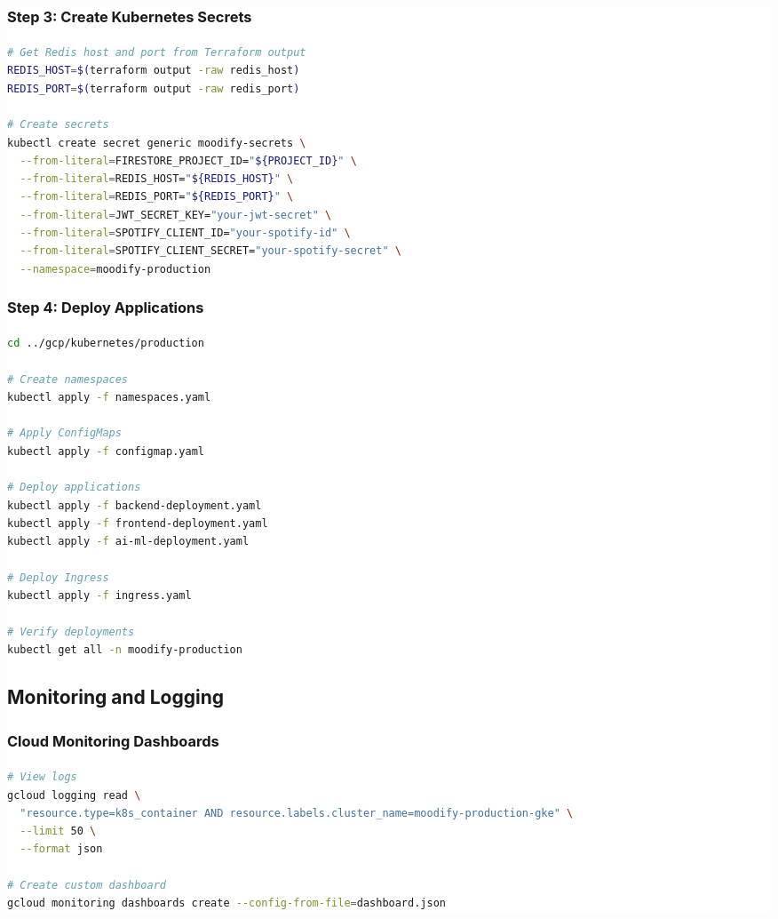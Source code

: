 ### Step 3: Create Kubernetes Secrets

```bash
# Get Redis host and port from Terraform output
REDIS_HOST=$(terraform output -raw redis_host)
REDIS_PORT=$(terraform output -raw redis_port)

# Create secrets
kubectl create secret generic moodify-secrets \
  --from-literal=FIRESTORE_PROJECT_ID="${PROJECT_ID}" \
  --from-literal=REDIS_HOST="${REDIS_HOST}" \
  --from-literal=REDIS_PORT="${REDIS_PORT}" \
  --from-literal=JWT_SECRET_KEY="your-jwt-secret" \
  --from-literal=SPOTIFY_CLIENT_ID="your-spotify-id" \
  --from-literal=SPOTIFY_CLIENT_SECRET="your-spotify-secret" \
  --namespace=moodify-production
```

### Step 4: Deploy Applications

```bash
cd ../gcp/kubernetes/production

# Create namespaces
kubectl apply -f namespaces.yaml

# Apply ConfigMaps
kubectl apply -f configmap.yaml

# Deploy applications
kubectl apply -f backend-deployment.yaml
kubectl apply -f frontend-deployment.yaml
kubectl apply -f ai-ml-deployment.yaml

# Deploy Ingress
kubectl apply -f ingress.yaml

# Verify deployments
kubectl get all -n moodify-production
```

## Monitoring and Logging

### Cloud Monitoring Dashboards

```bash
# View logs
gcloud logging read \
  "resource.type=k8s_container AND resource.labels.cluster_name=moodify-production-gke" \
  --limit 50 \
  --format json

# Create custom dashboard
gcloud monitoring dashboards create --config-from-file=dashboard.json
```
